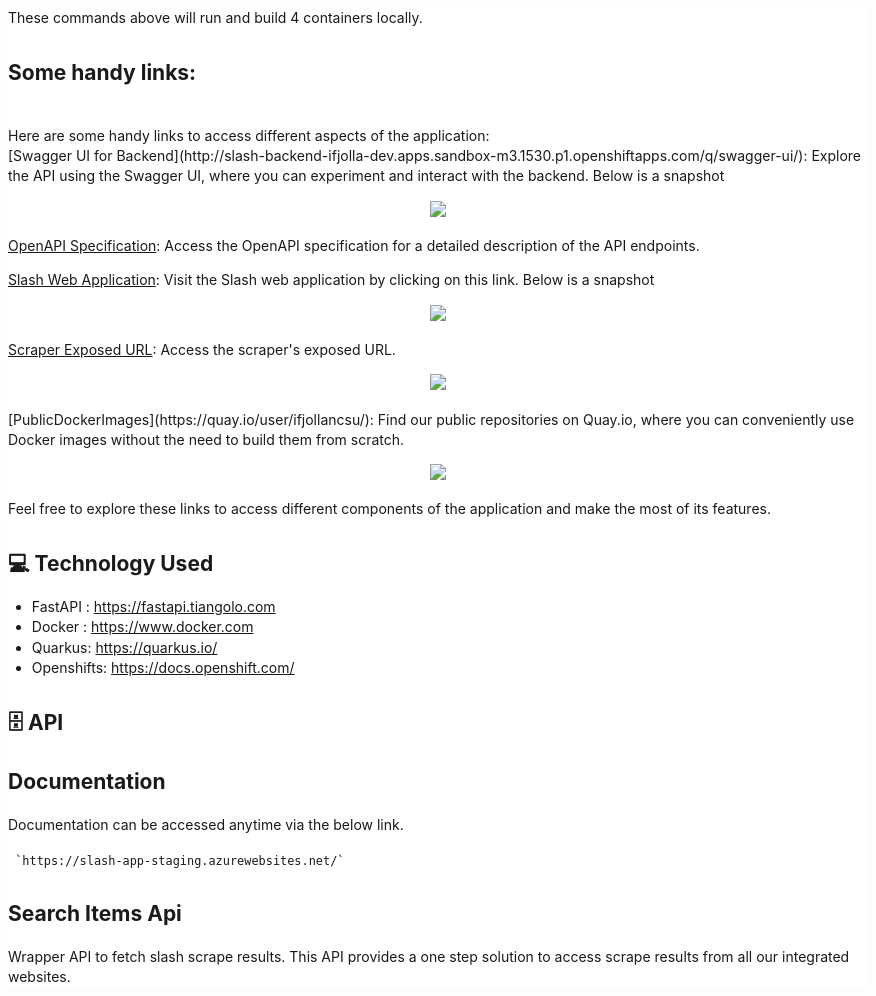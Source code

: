 These commands above will run and build 4 containers locally.
<br>
## Some handy links:
<br>
Here are some handy links to access different aspects of the application:
<br>
[Swagger UI for Backend](http://slash-backend-ifjolla-dev.apps.sandbox-m3.1530.p1.openshiftapps.com/q/swagger-ui/): Explore the API using the Swagger UI, where you can experiment and interact with the backend. Below is a snapshot 
<p align="center"><img width="500" src="./assets/se_ss1.png"></p> 

[OpenAPI Specification](http://slash-backend-ifjolla-dev.apps.sandbox-m3.1530.p1.openshiftapps.com/q/openapi ): Access the OpenAPI specification for a detailed description of the API endpoints.


[Slash Web Application](http://slash-frontend-ifjolla-dev.apps.sandbox-m3.1530.p1.openshiftapps.com/): Visit the Slash web application by clicking on this link. Below is a snapshot 
<p align="center"><img width="500" src="./assets/se_ss2.png"></p> 

[Scraper Exposed URL](http://slash-scraper-ifjolla-dev.apps.sandbox-m3.1530.p1.openshiftapps.com/): Access the scraper's exposed URL.
<p align="center"><img width="500" src="./assets/se_ss3.png"></p> 
[PublicDockerImages](https://quay.io/user/ifjollancsu/): Find our public repositories on Quay.io, where you can conveniently use Docker images without the need to build them from scratch.
<p align="center"><img width="500" src="./assets/se_ss4.png"></p> 
Feel free to explore these links to access different components of the application and make the most of its features.


## :computer: Technology Used

- FastAPI : https://fastapi.tiangolo.com
- Docker : https://www.docker.com
- Quarkus: https://quarkus.io/
- Openshifts:  https://docs.openshift.com/



## :file_cabinet: API

## Documentation

Documentation can be accessed anytime via the below link.

     `https://slash-app-staging.azurewebsites.net/`

## Search Items Api

Wrapper API to fetch slash scrape results. This API provides a one step solution to access scrape results from all our integrated websites.
